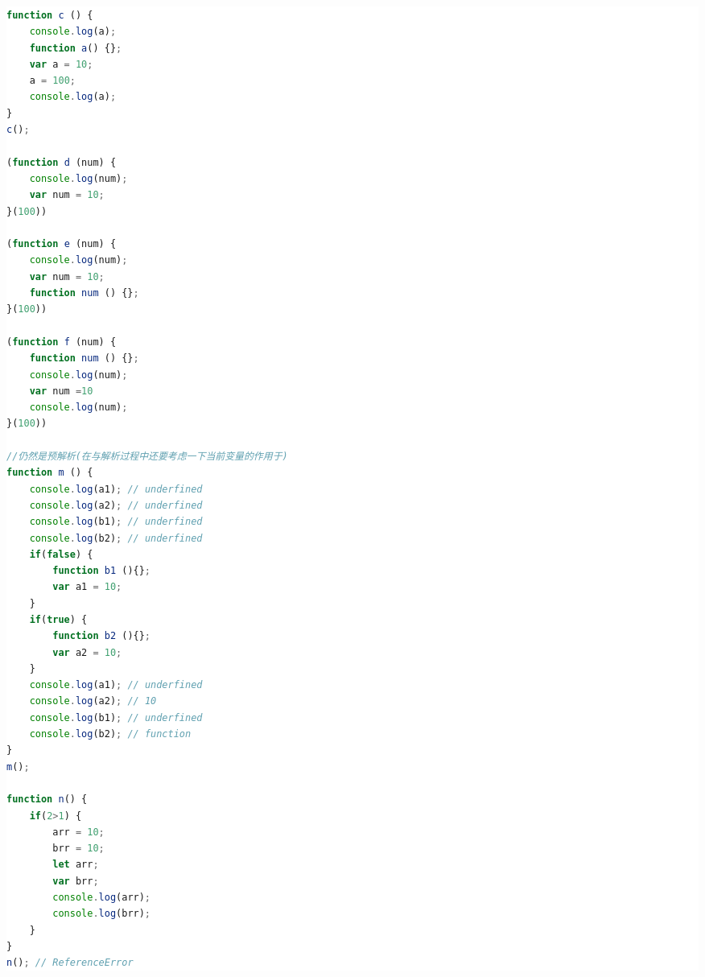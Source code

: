 

```jsx
function c () {
    console.log(a);
    function a() {};
    var a = 10;
    a = 100;
    console.log(a);
}
c();

(function d (num) {
    console.log(num);
    var num = 10;
}(100))

(function e (num) {
    console.log(num);
    var num = 10;
    function num () {};
}(100))

(function f (num) {
    function num () {};
    console.log(num);
    var num =10
    console.log(num);
}(100))

//仍然是预解析(在与解析过程中还要考虑一下当前变量的作用于)
function m () {
    console.log(a1); // underfined
    console.log(a2); // underfined
    console.log(b1); // underfined
    console.log(b2); // underfined
    if(false) {
        function b1 (){};
        var a1 = 10;
    }
    if(true) {
        function b2 (){};
        var a2 = 10;
    }
    console.log(a1); // underfined
    console.log(a2); // 10
    console.log(b1); // underfined
    console.log(b2); // function
}
m();

function n() {
    if(2>1) {
        arr = 10;
        brr = 10;
        let arr;
        var brr;
        console.log(arr);
        console.log(brr);
    }
}
n(); // ReferenceError
```

